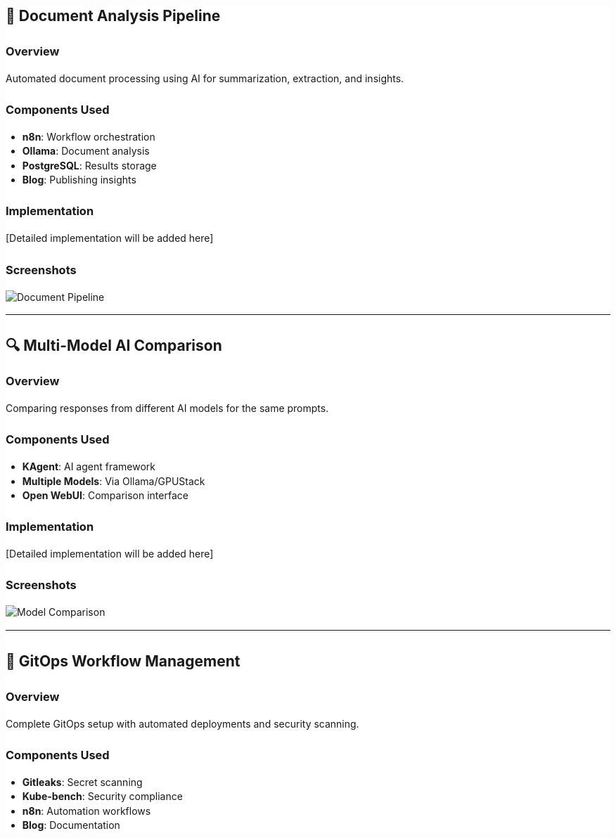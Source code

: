 
## 📄 Document Analysis Pipeline

### Overview
Automated document processing using AI for summarization, extraction, and insights.

### Components Used
- **n8n**: Workflow orchestration
- **Ollama**: Document analysis
- **PostgreSQL**: Results storage
- **Blog**: Publishing insights

### Implementation
[Detailed implementation will be added here]

### Screenshots
![Document Pipeline](images/document-pipeline.png)

---

## 🔍 Multi-Model AI Comparison

### Overview
Comparing responses from different AI models for the same prompts.

### Components Used
- **KAgent**: AI agent framework
- **Multiple Models**: Via Ollama/GPUStack
- **Open WebUI**: Comparison interface

### Implementation
[Detailed implementation will be added here]

### Screenshots
![Model Comparison](images/model-comparison.png)

---

## 🚀 GitOps Workflow Management

### Overview
Complete GitOps setup with automated deployments and security scanning.

### Components Used
- **Gitleaks**: Secret scanning
- **Kube-bench**: Security compliance
- **n8n**: Automation workflows
- **Blog**: Documentation
